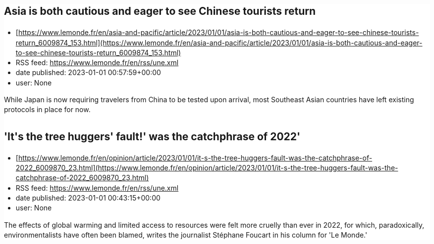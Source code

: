 ## Asia is both cautious and eager to see Chinese tourists return
 - [https://www.lemonde.fr/en/asia-and-pacific/article/2023/01/01/asia-is-both-cautious-and-eager-to-see-chinese-tourists-return_6009874_153.html](https://www.lemonde.fr/en/asia-and-pacific/article/2023/01/01/asia-is-both-cautious-and-eager-to-see-chinese-tourists-return_6009874_153.html)
 - RSS feed: https://www.lemonde.fr/en/rss/une.xml
 - date published: 2023-01-01 00:57:59+00:00
 - user: None

While Japan is now requiring travelers from China to be tested upon arrival, most Southeast Asian countries have left existing protocols in place for now.

## 'It's the tree huggers' fault!' was the catchphrase of 2022'
 - [https://www.lemonde.fr/en/opinion/article/2023/01/01/it-s-the-tree-huggers-fault-was-the-catchphrase-of-2022_6009870_23.html](https://www.lemonde.fr/en/opinion/article/2023/01/01/it-s-the-tree-huggers-fault-was-the-catchphrase-of-2022_6009870_23.html)
 - RSS feed: https://www.lemonde.fr/en/rss/une.xml
 - date published: 2023-01-01 00:43:15+00:00
 - user: None

The effects of global warming and limited access to resources were felt more cruelly than ever in 2022, for which, paradoxically, environmentalists have often been blamed, writes the journalist Stéphane Foucart in his column for 'Le Monde.'
